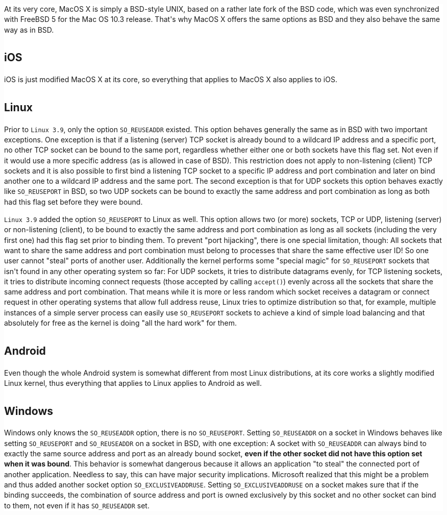 At its very core, MacOS X is simply a BSD-style UNIX, based on a rather late fork of the BSD code, which was even synchronized with FreeBSD 5 for the Mac OS 10.3 release. That's why MacOS X offers the same options as BSD and they also behave the same way as in BSD.


## iOS

iOS is just modified MacOS X at its core, so everything that applies to MacOS X also applies to iOS.


## Linux

Prior to `Linux 3.9`, only the option `SO_REUSEADDR` existed. This option behaves generally the same as in BSD with two important exceptions. One exception is that if a listening (server) TCP socket is already bound to a wildcard IP address and a specific port, no other TCP socket can be bound to the same port, regardless whether either one or both sockets have this flag set. Not even if it would use a more specific address (as is allowed in case of BSD). This restriction does not apply to non-listening (client) TCP sockets and it is also possible to first bind a listening TCP socket to a specific IP address and port combination and later on bind another one to a wildcard IP address and the same port. The second exception is that for UDP sockets this option behaves exactly like `SO_REUSEPORT` in BSD, so two UDP sockets can be bound to exactly the same address and port combination as long as both had this flag set before they were bound.

`Linux 3.9` added the option `SO_REUSEPORT` to Linux as well. This option allows two (or more) sockets, TCP or UDP, listening (server) or non-listening (client), to be bound to exactly the same address and port combination as long as all sockets (including the very first one) had this flag set prior to binding them. To prevent "port hijacking", there is one special limitation, though: All sockets that want to share the same address and port combination must belong to processes that share the same effective user ID! So one user cannot "steal" ports of another user. Additionally the kernel performs some "special magic" for `SO_REUSEPORT` sockets that isn't found in any other operating system so far: For UDP sockets, it tries to distribute datagrams evenly, for TCP listening sockets, it tries to distribute incoming connect requests (those accepted by calling `accept()`) evenly across all the sockets that share the same address and port combination. That means while it is more or less random which socket receives a datagram or connect request in other operating systems that allow full address reuse, Linux tries to optimize distribution so that, for example, multiple instances of a simple server process can easily use `SO_REUSEPORT` sockets to achieve a kind of simple load balancing and that absolutely for free as the kernel is doing "all the hard work" for them.


## Android

Even though the whole Android system is somewhat different from most Linux distributions, at its core works a slightly modified Linux kernel, thus everything that applies to Linux applies to Android as well.


## Windows

Windows only knows the `SO_REUSEADDR` option, there is no `SO_REUSEPORT`. Setting `SO_REUSEADDR` on a socket in Windows behaves like setting `SO_REUSEPORT` and `SO_REUSEADDR` on a socket in BSD, with one exception: A socket with `SO_REUSEADDR` can always bind to exactly the same source address and port as an already bound socket, **even if the other socket did not have this option set when it was bound**. This behavior is somewhat dangerous because it allows an application "to steal" the connected port of another application. Needless to say, this can have major security implications. Microsoft realized that this might be a problem and thus added another socket option `SO_EXCLUSIVEADDRUSE`. Setting `SO_EXCLUSIVEADDRUSE` on a socket makes sure that if the binding succeeds, the combination of source address and port is owned exclusively by this socket and no other socket can bind to them, not even if it has `SO_REUSEADDR` set.
